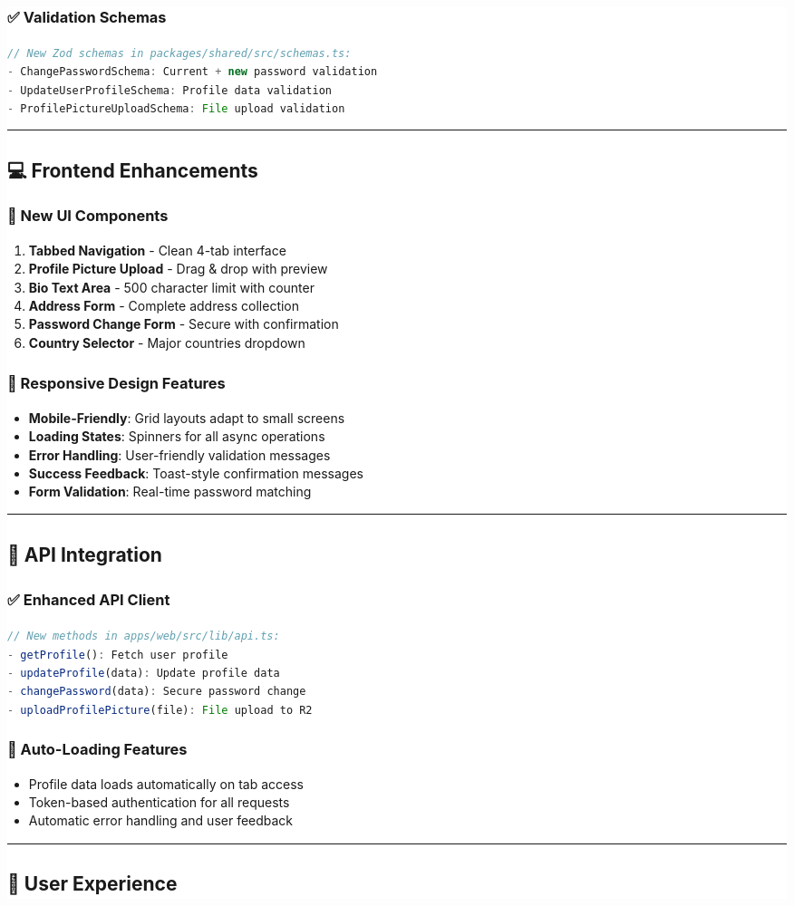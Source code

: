 ### **✅ Validation Schemas**
```typescript
// New Zod schemas in packages/shared/src/schemas.ts:
- ChangePasswordSchema: Current + new password validation
- UpdateUserProfileSchema: Profile data validation
- ProfilePictureUploadSchema: File upload validation
```

---

## 💻 Frontend Enhancements

### **🎨 New UI Components**
1. **Tabbed Navigation** - Clean 4-tab interface
2. **Profile Picture Upload** - Drag & drop with preview
3. **Bio Text Area** - 500 character limit with counter
4. **Address Form** - Complete address collection
5. **Password Change Form** - Secure with confirmation
6. **Country Selector** - Major countries dropdown

### **📱 Responsive Design Features**
- **Mobile-Friendly**: Grid layouts adapt to small screens
- **Loading States**: Spinners for all async operations
- **Error Handling**: User-friendly validation messages
- **Success Feedback**: Toast-style confirmation messages
- **Form Validation**: Real-time password matching

---

## 🔗 API Integration

### **✅ Enhanced API Client**
```typescript
// New methods in apps/web/src/lib/api.ts:
- getProfile(): Fetch user profile
- updateProfile(data): Update profile data
- changePassword(data): Secure password change
- uploadProfilePicture(file): File upload to R2
```

### **🔄 Auto-Loading Features**
- Profile data loads automatically on tab access
- Token-based authentication for all requests
- Automatic error handling and user feedback

---

## 🎯 User Experience
